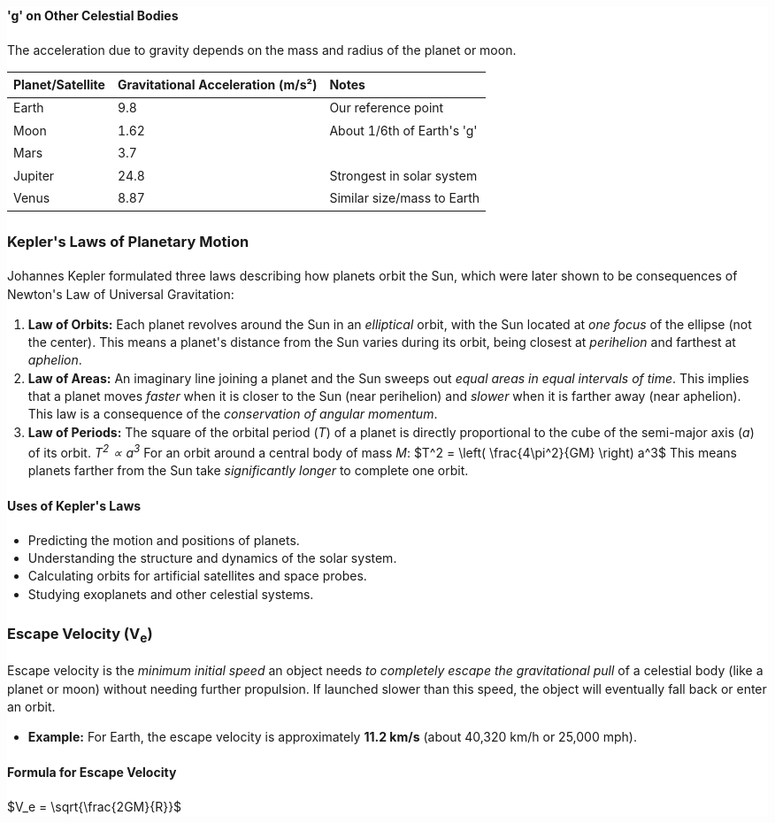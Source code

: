 #### 'g' on Other Celestial Bodies

The acceleration due to gravity depends on the mass and radius of the planet or moon.

| Planet/Satellite | Gravitational Acceleration (m/s²) | Notes                      |
| :-------------- | :-------------------------------- | :------------------------- |
| Earth           | 9.8                               | Our reference point        |
| Moon            | 1.62                              | About 1/6th of Earth's 'g' |
| Mars            | 3.7                               |                            |
| Jupiter         | 24.8                              | Strongest in solar system  |
| Venus           | 8.87                              | Similar size/mass to Earth |

### Kepler's Laws of Planetary Motion

Johannes Kepler formulated three laws describing how planets orbit the Sun, which were later shown to be consequences of Newton's Law of Universal Gravitation:

1.  **Law of Orbits:** Each planet revolves around the Sun in an *elliptical* orbit, with the Sun located at *one focus* of the ellipse (not the center). This means a planet's distance from the Sun varies during its orbit, being closest at *perihelion* and farthest at *aphelion*.
2.  **Law of Areas:** An imaginary line joining a planet and the Sun sweeps out *equal areas in equal intervals of time*. This implies that a planet moves *faster* when it is closer to the Sun (near perihelion) and *slower* when it is farther away (near aphelion). This law is a consequence of the *conservation of angular momentum*.
3.  **Law of Periods:** The square of the orbital period (*T*) of a planet is directly proportional to the cube of the semi-major axis (*a*) of its orbit.
    *$T^2 \propto a^3$*
    For an orbit around a central body of mass *M*:
    $T^2 = \left( \frac{4\pi^2}{GM} \right) a^3$
    This means planets farther from the Sun take *significantly longer* to complete one orbit.

#### Uses of Kepler's Laws

*   Predicting the motion and positions of planets.
*   Understanding the structure and dynamics of the solar system.
*   Calculating orbits for artificial satellites and space probes.
*   Studying exoplanets and other celestial systems.

### Escape Velocity (V<sub>e</sub>)

Escape velocity is the *minimum initial speed* an object needs *to completely escape the gravitational pull* of a celestial body (like a planet or moon) without needing further propulsion. If launched slower than this speed, the object will eventually fall back or enter an orbit.

*   **Example:** For Earth, the escape velocity is approximately **11.2 km/s** (about 40,320 km/h or 25,000 mph).

#### Formula for Escape Velocity

$V_e = \sqrt{\frac{2GM}{R}}$
